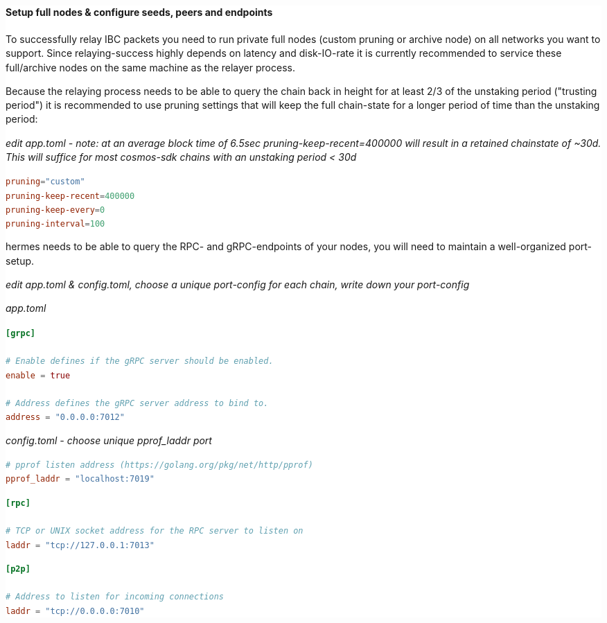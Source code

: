 #### Setup full nodes & configure seeds, peers and endpoints

To successfully relay IBC packets you need to run private full nodes (custom pruning or archive node) on all networks you want to support. Since relaying-success highly depends on latency and disk-IO-rate it is currently recommended to service these full/archive nodes on the same machine as the relayer process.

Because the relaying process needs to be able to query the chain back in height for at least 2/3 of the unstaking period ("trusting period") it is recommended to use pruning settings that will keep the full chain-state for a longer period of time than the unstaking period:

_edit app.toml - note: at an average block time of 6.5sec pruning-keep-recent=400000 will result in a retained chainstate of \~30d. This will suffice for most cosmos-sdk chains with an unstaking period < 30d_
```toml
pruning="custom"
pruning-keep-recent=400000 
pruning-keep-every=0 
pruning-interval=100
```

hermes needs to be able to query the RPC- and gRPC-endpoints of your nodes, you will need to maintain a well-organized port-setup.

_edit app.toml & config.toml, choose a unique port-config for each chain, write down your port-config_

_app.toml_
```toml
[grpc]

# Enable defines if the gRPC server should be enabled.
enable = true

# Address defines the gRPC server address to bind to.
address = "0.0.0.0:7012"
```

_config.toml - choose unique pprof\_laddr port_
```toml
# pprof listen address (https://golang.org/pkg/net/http/pprof)
pprof_laddr = "localhost:7019"
```
```toml
[rpc]

# TCP or UNIX socket address for the RPC server to listen on
laddr = "tcp://127.0.0.1:7013"
```
```toml
[p2p]

# Address to listen for incoming connections
laddr = "tcp://0.0.0.0:7010"
```
